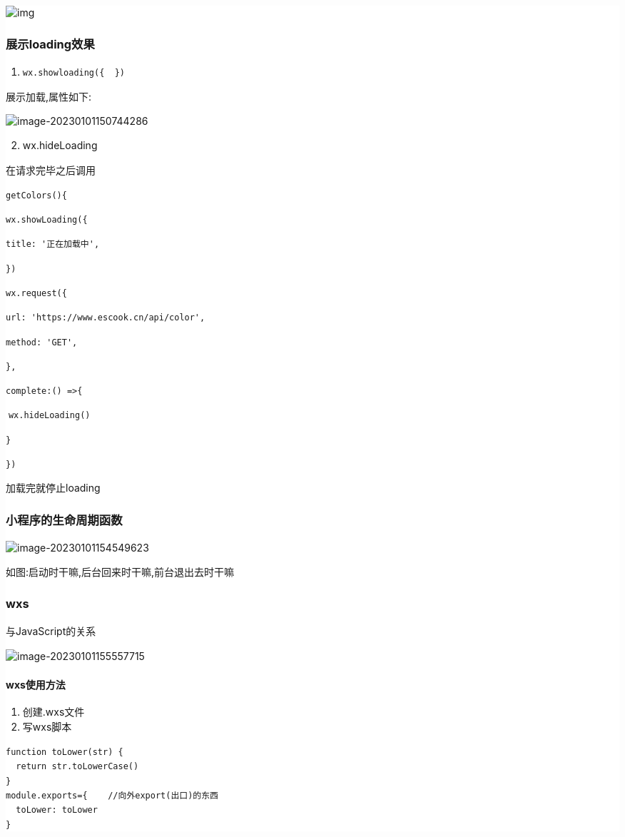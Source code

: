 ![img](https://img-blog.csdnimg.cn/20200822182625586.png?x-oss-process=image/watermark,type_ZmFuZ3poZW5naGVpdGk,shadow_10,text_aHR0cHM6Ly9ibG9nLmNzZG4ubmV0L3dlaXhpbl80NDY1MzMyOQ==,size_16,color_FFFFFF,t_70#pic_center)

### 展示loading效果

1. `wx.showloading({  })`

展示加载,属性如下:

![image-20230101150744286](C:\Users\zh148\AppData\Roaming\Typora\typora-user-images\image-20230101150744286.png)

2. wx.hideLoading

在请求完毕之后调用

 `getColors(){`

  `wx.showLoading({`

   `title: '正在加载中',`

  `})`

  `wx.request({`

   `url: 'https://www.escook.cn/api/color',`

   `method: 'GET',`

   `},`

   `complete:() =>{`

​    `wx.hideLoading()`

   `}`

  `})`

加载完就停止loading

### 小程序的生命周期函数

![image-20230101154549623](C:\Users\zh148\AppData\Roaming\Typora\typora-user-images\image-20230101154549623.png)

如图:启动时干嘛,后台回来时干嘛,前台退出去时干嘛

### wxs

与JavaScript的关系

![image-20230101155557715](C:\Users\zh148\AppData\Roaming\Typora\typora-user-images\image-20230101155557715.png)

#### wxs使用方法

1. 创建.wxs文件
2. 写wxs脚本

```
function toLower(str) {
  return str.toLowerCase() 
}
module.exports={    //向外export(出口)的东西
  toLower: toLower
}
```
